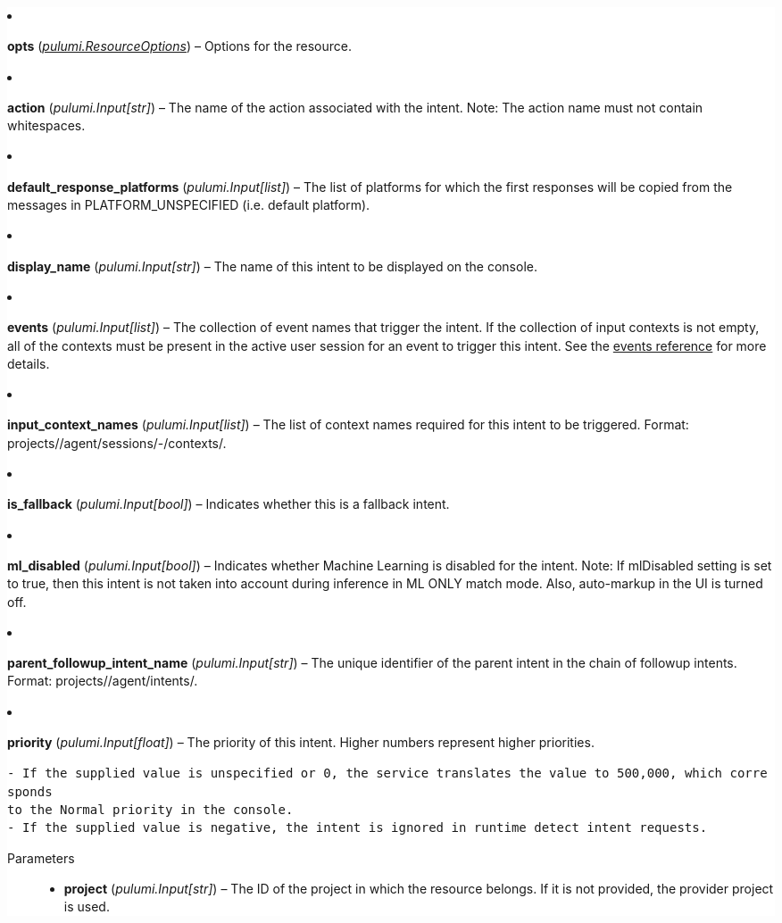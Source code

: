 <li><p><strong>opts</strong> (<a class="reference internal" href="../../pulumi/#pulumi.ResourceOptions" title="pulumi.ResourceOptions"><em>pulumi.ResourceOptions</em></a>) – Options for the resource.</p></li>
<li><p><strong>action</strong> (<em>pulumi.Input</em><em>[</em><em>str</em><em>]</em>) – The name of the action associated with the intent.
Note: The action name must not contain whitespaces.</p></li>
<li><p><strong>default_response_platforms</strong> (<em>pulumi.Input</em><em>[</em><em>list</em><em>]</em>) – The list of platforms for which the first responses will be copied from the messages in PLATFORM_UNSPECIFIED
(i.e. default platform).</p></li>
<li><p><strong>display_name</strong> (<em>pulumi.Input</em><em>[</em><em>str</em><em>]</em>) – The name of this intent to be displayed on the console.</p></li>
<li><p><strong>events</strong> (<em>pulumi.Input</em><em>[</em><em>list</em><em>]</em>) – The collection of event names that trigger the intent. If the collection of input contexts is not empty, all of
the contexts must be present in the active user session for an event to trigger this intent. See the
<a class="reference external" href="https://cloud.google.com/dialogflow/docs/events-overview">events reference</a> for more details.</p></li>
<li><p><strong>input_context_names</strong> (<em>pulumi.Input</em><em>[</em><em>list</em><em>]</em>) – The list of context names required for this intent to be triggered.
Format: projects/<span class="raw-html-m2r"><Project ID></span>/agent/sessions/-/contexts/<span class="raw-html-m2r"><Context ID></span>.</p></li>
<li><p><strong>is_fallback</strong> (<em>pulumi.Input</em><em>[</em><em>bool</em><em>]</em>) – Indicates whether this is a fallback intent.</p></li>
<li><p><strong>ml_disabled</strong> (<em>pulumi.Input</em><em>[</em><em>bool</em><em>]</em>) – Indicates whether Machine Learning is disabled for the intent.
Note: If mlDisabled setting is set to true, then this intent is not taken into account during inference in ML
ONLY match mode. Also, auto-markup in the UI is turned off.</p></li>
<li><p><strong>parent_followup_intent_name</strong> (<em>pulumi.Input</em><em>[</em><em>str</em><em>]</em>) – The unique identifier of the parent intent in the chain of followup intents.
Format: projects/<span class="raw-html-m2r"><Project ID></span>/agent/intents/<span class="raw-html-m2r"><Intent ID></span>.</p></li>
<li><p><strong>priority</strong> (<em>pulumi.Input</em><em>[</em><em>float</em><em>]</em>) – The priority of this intent. Higher numbers represent higher priorities.</p></li>
</ul>
</dd>
</dl>
<div class="highlight-default notranslate"><div class="highlight"><pre><span></span><span class="o">-</span> <span class="n">If</span> <span class="n">the</span> <span class="n">supplied</span> <span class="n">value</span> <span class="ow">is</span> <span class="n">unspecified</span> <span class="ow">or</span> <span class="mi">0</span><span class="p">,</span> <span class="n">the</span> <span class="n">service</span> <span class="n">translates</span> <span class="n">the</span> <span class="n">value</span> <span class="n">to</span> <span class="mi">500</span><span class="p">,</span><span class="mi">000</span><span class="p">,</span> <span class="n">which</span> <span class="n">corresponds</span>
<span class="n">to</span> <span class="n">the</span> <span class="n">Normal</span> <span class="n">priority</span> <span class="ow">in</span> <span class="n">the</span> <span class="n">console</span><span class="o">.</span>
<span class="o">-</span> <span class="n">If</span> <span class="n">the</span> <span class="n">supplied</span> <span class="n">value</span> <span class="ow">is</span> <span class="n">negative</span><span class="p">,</span> <span class="n">the</span> <span class="n">intent</span> <span class="ow">is</span> <span class="n">ignored</span> <span class="ow">in</span> <span class="n">runtime</span> <span class="n">detect</span> <span class="n">intent</span> <span class="n">requests</span><span class="o">.</span>
</pre></div>
</div>
<dl class="field-list simple">
<dt class="field-odd">Parameters</dt>
<dd class="field-odd"><ul class="simple">
<li><p><strong>project</strong> (<em>pulumi.Input</em><em>[</em><em>str</em><em>]</em>) – The ID of the project in which the resource belongs.
If it is not provided, the provider project is used.</p></li>
